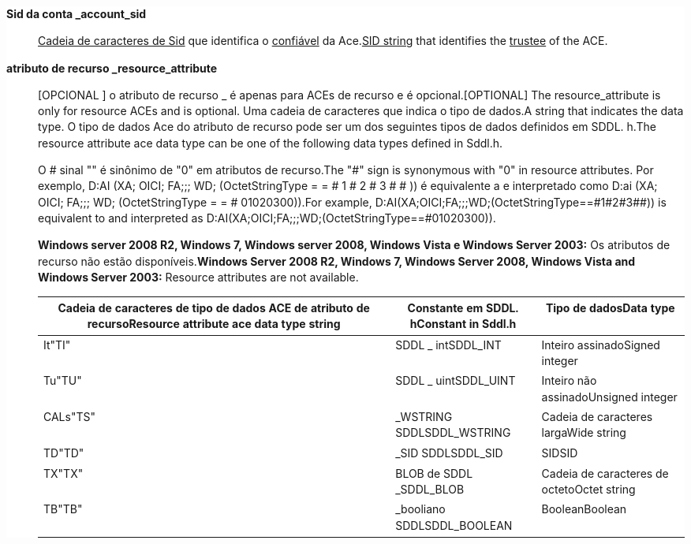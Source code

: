 </dd> <dt>

<span data-ttu-id="14683-313"><span id="account_sid"></span><span id="ACCOUNT_SID"></span>**Sid da conta \_**</span><span class="sxs-lookup"><span data-stu-id="14683-313"><span id="account_sid"></span><span id="ACCOUNT_SID"></span>**account\_sid**</span></span>
</dt> <dd>

<span data-ttu-id="14683-314">[Cadeia de caracteres de Sid](sid-strings.md) que identifica o [confiável](trustees.md) da Ace.</span><span class="sxs-lookup"><span data-stu-id="14683-314">[SID string](sid-strings.md) that identifies the [trustee](trustees.md) of the ACE.</span></span>

</dd> <dt>

<span data-ttu-id="14683-315"><span id="resource_attribute"></span><span id="RESOURCE_ATTRIBUTE"></span>**atributo de recurso \_**</span><span class="sxs-lookup"><span data-stu-id="14683-315"><span id="resource_attribute"></span><span id="RESOURCE_ATTRIBUTE"></span>**resource\_attribute**</span></span>
</dt> <dd>

<span data-ttu-id="14683-316">\[OPCIONAL \] o atributo de recurso \_ é apenas para ACEs de recurso e é opcional.</span><span class="sxs-lookup"><span data-stu-id="14683-316">\[OPTIONAL\] The resource\_attribute is only for resource ACEs and is optional.</span></span> <span data-ttu-id="14683-317">Uma cadeia de caracteres que indica o tipo de dados.</span><span class="sxs-lookup"><span data-stu-id="14683-317">A string that indicates the data type.</span></span> <span data-ttu-id="14683-318">O tipo de dados Ace do atributo de recurso pode ser um dos seguintes tipos de dados definidos em SDDL. h.</span><span class="sxs-lookup"><span data-stu-id="14683-318">The resource attribute ace data type can be one of the following data types defined in Sddl.h.</span></span>

<span data-ttu-id="14683-319">O \# sinal "" é sinônimo de "0" em atributos de recurso.</span><span class="sxs-lookup"><span data-stu-id="14683-319">The "\#" sign is synonymous with "0" in resource attributes.</span></span> <span data-ttu-id="14683-320">Por exemplo, D:AI (XA; OICI; FA;;; WD; (OctetStringType = = \# 1 \# 2 \# 3 \# \# )) é equivalente a e interpretado como D:ai (XA; OICI; FA;;; WD; (OctetStringType = = \# 01020300)).</span><span class="sxs-lookup"><span data-stu-id="14683-320">For example, D:AI(XA;OICI;FA;;;WD;(OctetStringType==\#1\#2\#3\#\#)) is equivalent to and interpreted as D:AI(XA;OICI;FA;;;WD;(OctetStringType==\#01020300)).</span></span>

<span data-ttu-id="14683-321">**Windows server 2008 R2, Windows 7, Windows server 2008, Windows Vista e Windows Server 2003:** Os atributos de recurso não estão disponíveis.</span><span class="sxs-lookup"><span data-stu-id="14683-321">**Windows Server 2008 R2, Windows 7, Windows Server 2008, Windows Vista and Windows Server 2003:** Resource attributes are not available.</span></span>



| <span data-ttu-id="14683-322">Cadeia de caracteres de tipo de dados ACE de atributo de recurso</span><span class="sxs-lookup"><span data-stu-id="14683-322">Resource attribute ace data type string</span></span> | <span data-ttu-id="14683-323">Constante em SDDL. h</span><span class="sxs-lookup"><span data-stu-id="14683-323">Constant in Sddl.h</span></span> | <span data-ttu-id="14683-324">Tipo de dados</span><span class="sxs-lookup"><span data-stu-id="14683-324">Data type</span></span>        |
|-----------------------------------------|--------------------|------------------|
| <span data-ttu-id="14683-325">It</span><span class="sxs-lookup"><span data-stu-id="14683-325">"TI"</span></span>                                    | <span data-ttu-id="14683-326">SDDL \_ int</span><span class="sxs-lookup"><span data-stu-id="14683-326">SDDL\_INT</span></span>          | <span data-ttu-id="14683-327">Inteiro assinado</span><span class="sxs-lookup"><span data-stu-id="14683-327">Signed integer</span></span>   |
| <span data-ttu-id="14683-328">Tu</span><span class="sxs-lookup"><span data-stu-id="14683-328">"TU"</span></span>                                    | <span data-ttu-id="14683-329">SDDL \_ uint</span><span class="sxs-lookup"><span data-stu-id="14683-329">SDDL\_UINT</span></span>         | <span data-ttu-id="14683-330">Inteiro não assinado</span><span class="sxs-lookup"><span data-stu-id="14683-330">Unsigned integer</span></span> |
| <span data-ttu-id="14683-331">CALs</span><span class="sxs-lookup"><span data-stu-id="14683-331">"TS"</span></span>                                    | <span data-ttu-id="14683-332">\_WSTRING SDDL</span><span class="sxs-lookup"><span data-stu-id="14683-332">SDDL\_WSTRING</span></span>      | <span data-ttu-id="14683-333">Cadeia de caracteres larga</span><span class="sxs-lookup"><span data-stu-id="14683-333">Wide string</span></span>      |
| <span data-ttu-id="14683-334">TD</span><span class="sxs-lookup"><span data-stu-id="14683-334">"TD"</span></span>                                    | <span data-ttu-id="14683-335">\_SID SDDL</span><span class="sxs-lookup"><span data-stu-id="14683-335">SDDL\_SID</span></span>          | <span data-ttu-id="14683-336">SID</span><span class="sxs-lookup"><span data-stu-id="14683-336">SID</span></span>              |
| <span data-ttu-id="14683-337">TX</span><span class="sxs-lookup"><span data-stu-id="14683-337">"TX"</span></span>                                    | <span data-ttu-id="14683-338">BLOB de SDDL \_</span><span class="sxs-lookup"><span data-stu-id="14683-338">SDDL\_BLOB</span></span>         | <span data-ttu-id="14683-339">Cadeia de caracteres de octeto</span><span class="sxs-lookup"><span data-stu-id="14683-339">Octet string</span></span>     |
| <span data-ttu-id="14683-340">TB</span><span class="sxs-lookup"><span data-stu-id="14683-340">"TB"</span></span>                                    | <span data-ttu-id="14683-341">\_booliano SDDL</span><span class="sxs-lookup"><span data-stu-id="14683-341">SDDL\_BOOLEAN</span></span>      | <span data-ttu-id="14683-342">Boolean</span><span class="sxs-lookup"><span data-stu-id="14683-342">Boolean</span></span>          |

